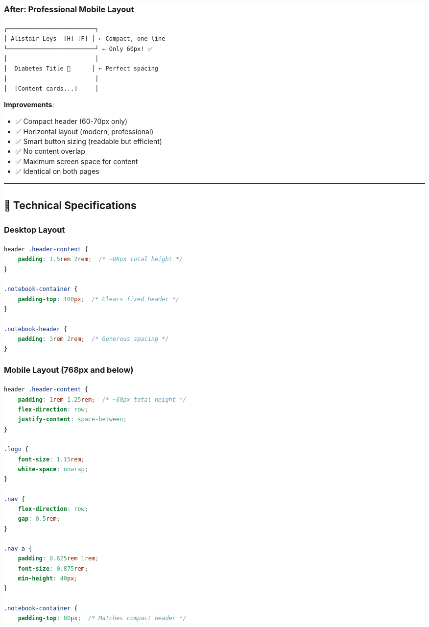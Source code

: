 ### **After: Professional Mobile Layout**
```
┌─────────────────────────┐
│ Alistair Leys  [H] [P] │ ← Compact, one line
└─────────────────────────┘ ← Only 60px! ✅
│                         │
│  Diabetes Title 🏥      │ ← Perfect spacing
│                         │
│  [Content cards...]     │
```
**Improvements**:
- ✅ Compact header (60-70px only)
- ✅ Horizontal layout (modern, professional)
- ✅ Smart button sizing (readable but efficient)
- ✅ No content overlap
- ✅ Maximum screen space for content
- ✅ Identical on both pages

---

## 🎯 Technical Specifications

### **Desktop Layout**
```css
header .header-content {
    padding: 1.5rem 2rem;  /* ~86px total height */
}

.notebook-container {
    padding-top: 100px;  /* Clears fixed header */
}

.notebook-header {
    padding: 3rem 2rem;  /* Generous spacing */
}
```

### **Mobile Layout (768px and below)**
```css
header .header-content {
    padding: 1rem 1.25rem;  /* ~60px total height */
    flex-direction: row;
    justify-content: space-between;
}

.logo {
    font-size: 1.15rem;
    white-space: nowrap;
}

.nav {
    flex-direction: row;
    gap: 0.5rem;
}

.nav a {
    padding: 0.625rem 1rem;
    font-size: 0.875rem;
    min-height: 40px;
}

.notebook-container {
    padding-top: 80px;  /* Matches compact header */
```